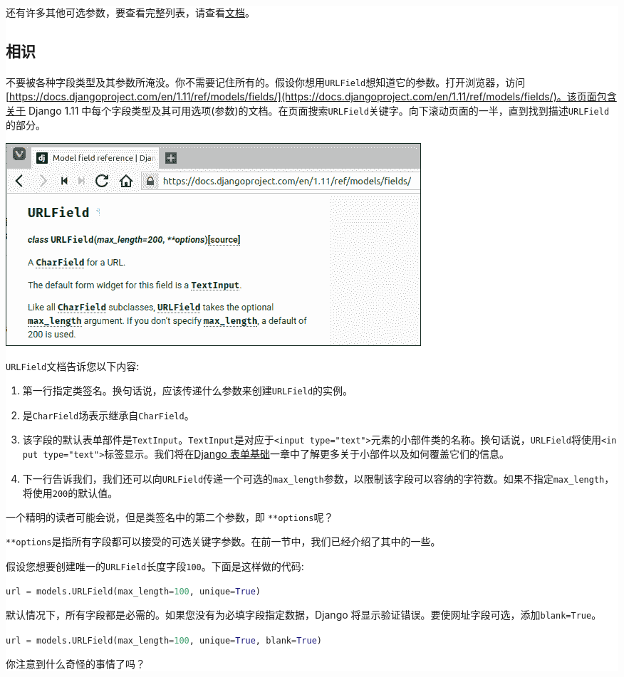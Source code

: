 还有许多其他可选参数，要查看完整列表，请查看[文档](https://docs.djangoproject.com/en/1.11/ref/models/fields/#field-options)。

## 相识

不要被各种字段类型及其参数所淹没。你不需要记住所有的。假设你想用`URLField`想知道它的参数。打开浏览器，访问[https://docs.djangoproject.com/en/1.11/ref/models/fields/](https://docs.djangoproject.com/en/1.11/ref/models/fields/)。该页面包含关于 Django 1.11 中每个字段类型及其可用选项(参数)的文档。在页面搜索`URLField`关键字。向下滚动页面的一半，直到找到描述`URLField`的部分。

![](img/4c8ccb0a093c7520fcffd9103e850ac7.png)

`URLField`文档告诉您以下内容:

1.  第一行指定类签名。换句话说，应该传递什么参数来创建`URLField`的实例。

2.  是`CharField`场表示继承自`CharField`。

3.  该字段的默认表单部件是`TextInput`。`TextInput`是对应于`<input type="text">`元素的小部件类的名称。换句话说，`URLField`将使用`<input type="text">`标签显示。我们将在[Django 表单基础](/django-1-11/django-form-basics/)一章中了解更多关于小部件以及如何覆盖它们的信息。

4.  下一行告诉我们，我们还可以向`URLField`传递一个可选的`max_length`参数，以限制该字段可以容纳的字符数。如果不指定`max_length`，将使用`200`的默认值。

一个精明的读者可能会说，但是类签名中的第二个参数，即
`**options`呢？

`**options`是指所有字段都可以接受的可选关键字参数。在前一节中，我们已经介绍了其中的一些。

假设您想要创建唯一的`URLField`长度字段`100`。下面是这样做的代码:

```py
url = models.URLField(max_length=100, unique=True)

```

默认情况下，所有字段都是必需的。如果您没有为必填字段指定数据，Django 将显示验证错误。要使网址字段可选，添加`blank=True`。

```py
url = models.URLField(max_length=100, unique=True, blank=True)

```

你注意到什么奇怪的事情了吗？
